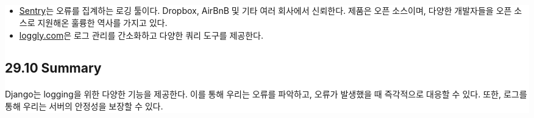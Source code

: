 - [Sentry](https://sentry.io)는 오류를 집계하는 로깅 툴이다. Dropbox, AirBnB 및 기타 여러 회사에서 신뢰한다. 제품은 오픈 소스이며, 다양한 개발자들을 오픈 소스로 지원해온 훌륭한 역사를 가지고 있다.
- [loggly.com](https://loggly.com)은 로그 관리를 간소화하고 다양한 쿼리 도구를 제공한다.

## 29.10 Summary

Django는 logging을 위한 다양한 기능을 제공한다. 이를 통해 우리는 오류를 파악하고, 오류가 발생했을 때 즉각적으로 대응할 수 있다. 또한, 로그를 통해 우리는 서버의 안정성을 보장할 수 있다.

